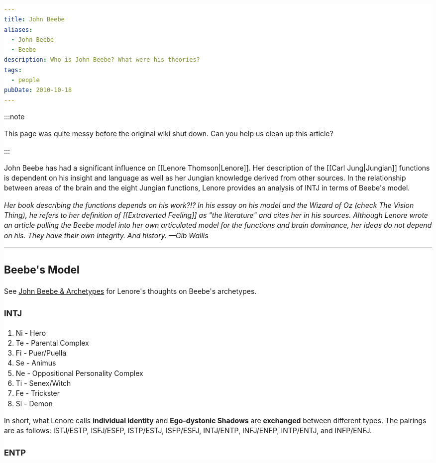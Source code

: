 ```yaml
---
title: John Beebe
aliases:
  - John Beebe
  - Beebe
description: Who is John Beebe? What were his theories?
tags:
  - people
pubDate: 2010-10-18
---
```


:::note

This page was quite messy before the original wiki shut down. Can you help us clean up this article?

:::

John Beebe has had a significant influence on [[Lenore Thomson|Lenore]]. Her description of the [[Carl Jung|Jungian]] functions is dependent on his insight and language as well as her Jungian knowledge derived from other sources. In the relationship between areas of the brain and the eight Jungian functions, Lenore provides an analysis of INTJ in terms of Beebe's model.

_Her book describing the functions depends on his work?!? In his essay on his model and the Wizard of Oz (check The Vision Thing), he refers to her definition of [[Extraverted Feeling]] as "the literature" and cites her in his sources. Although Lenore wrote an article pulling the Beebe model into her own articulated model for the functions and brain dominance, her ideas do not depend on his. They have their own integrity. And history. —Gib Wallis_

---

## Beebe's Model

See [John Beebe & Archetypes](https://www.personalitypathways.com/thomson/type3-3.html) for Lenore's thoughts on Beebe's archetypes.

### INTJ

1. Ni - Hero
2. Te - Parental Complex
3. Fi - Puer/Puella
4. Se - Animus
5. Ne - Oppositional Personality Complex
6. Ti - Senex/Witch
7. Fe - Trickster
8. Si - Demon

In short, what Lenore calls **individual identity** and **Ego-dystonic Shadows** are **exchanged** between different types. The pairings are as follows: ISTJ/ESTP, ISFJ/ESFP, ISTP/ESTJ, ISFP/ESFJ, INTJ/ENTP, INFJ/ENFP, INTP/ENTJ, and INFP/ENFJ.

### ENTP
